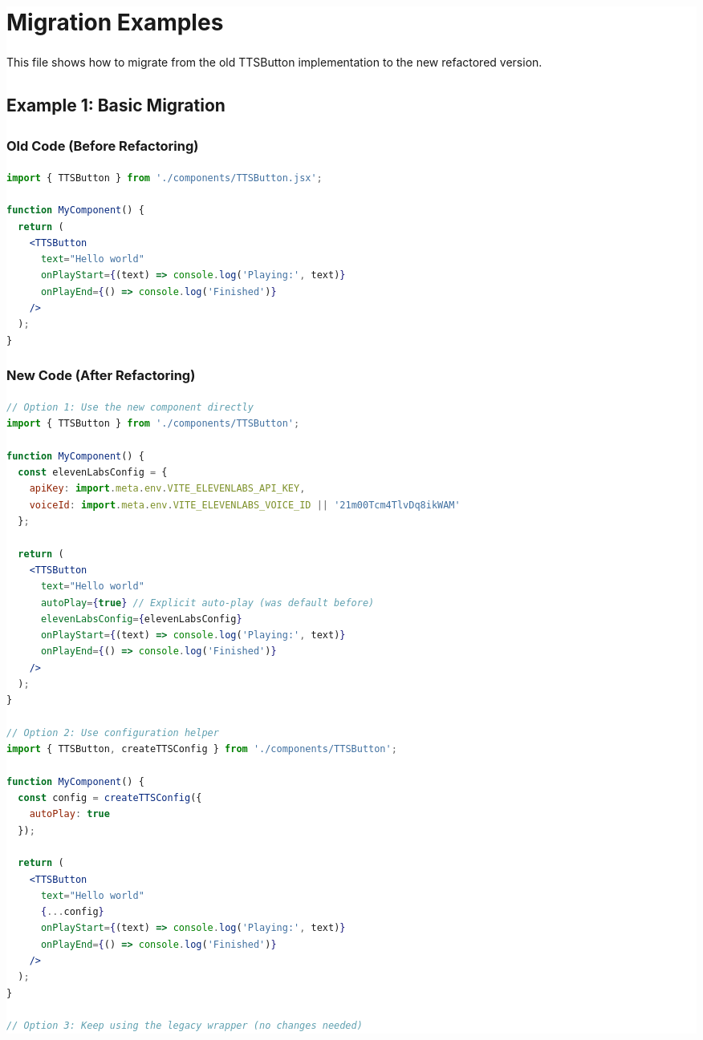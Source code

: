 # Migration Examples

This file shows how to migrate from the old TTSButton implementation to the new refactored version.

## Example 1: Basic Migration

### Old Code (Before Refactoring)
```jsx
import { TTSButton } from './components/TTSButton.jsx';

function MyComponent() {
  return (
    <TTSButton 
      text="Hello world"
      onPlayStart={(text) => console.log('Playing:', text)}
      onPlayEnd={() => console.log('Finished')}
    />
  );
}
```

### New Code (After Refactoring)
```jsx
// Option 1: Use the new component directly
import { TTSButton } from './components/TTSButton';

function MyComponent() {
  const elevenLabsConfig = {
    apiKey: import.meta.env.VITE_ELEVENLABS_API_KEY,
    voiceId: import.meta.env.VITE_ELEVENLABS_VOICE_ID || '21m00Tcm4TlvDq8ikWAM'
  };

  return (
    <TTSButton 
      text="Hello world"
      autoPlay={true} // Explicit auto-play (was default before)
      elevenLabsConfig={elevenLabsConfig}
      onPlayStart={(text) => console.log('Playing:', text)}
      onPlayEnd={() => console.log('Finished')}
    />
  );
}

// Option 2: Use configuration helper
import { TTSButton, createTTSConfig } from './components/TTSButton';

function MyComponent() {
  const config = createTTSConfig({
    autoPlay: true
  });

  return (
    <TTSButton 
      text="Hello world"
      {...config}
      onPlayStart={(text) => console.log('Playing:', text)}
      onPlayEnd={() => console.log('Finished')}
    />
  );
}

// Option 3: Keep using the legacy wrapper (no changes needed)
```